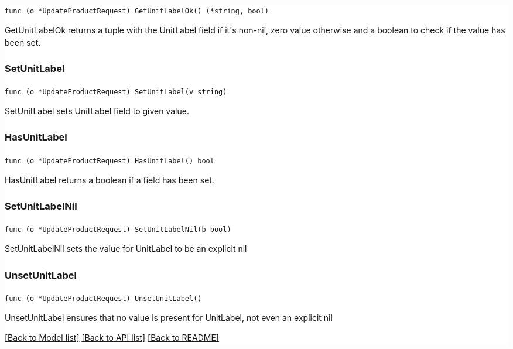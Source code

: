 `func (o *UpdateProductRequest) GetUnitLabelOk() (*string, bool)`

GetUnitLabelOk returns a tuple with the UnitLabel field if it's non-nil, zero value otherwise
and a boolean to check if the value has been set.

### SetUnitLabel

`func (o *UpdateProductRequest) SetUnitLabel(v string)`

SetUnitLabel sets UnitLabel field to given value.

### HasUnitLabel

`func (o *UpdateProductRequest) HasUnitLabel() bool`

HasUnitLabel returns a boolean if a field has been set.

### SetUnitLabelNil

`func (o *UpdateProductRequest) SetUnitLabelNil(b bool)`

 SetUnitLabelNil sets the value for UnitLabel to be an explicit nil

### UnsetUnitLabel
`func (o *UpdateProductRequest) UnsetUnitLabel()`

UnsetUnitLabel ensures that no value is present for UnitLabel, not even an explicit nil

[[Back to Model list]](../README.md#documentation-for-models) [[Back to API list]](../README.md#documentation-for-api-endpoints) [[Back to README]](../README.md)


